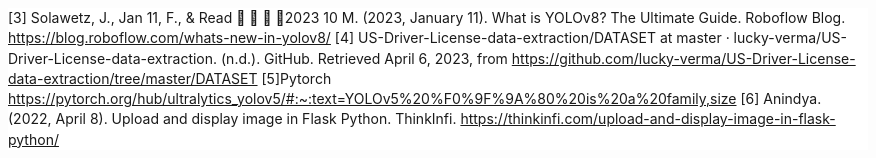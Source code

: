 
[3] Solawetz, J., Jan 11, F., & Read    2023 10 M. (2023, January 11). What is YOLOv8? The Ultimate Guide. Roboflow Blog. https://blog.roboflow.com/whats-new-in-yolov8/
[4] US-Driver-License-data-extraction/DATASET at master · lucky-verma/US-Driver-License-data-extraction. (n.d.). GitHub. Retrieved April 6, 2023, from https://github.com/lucky-verma/US-Driver-License-data-extraction/tree/master/DATASET 
[5]Pytorch https://pytorch.org/hub/ultralytics_yolov5/#:~:text=YOLOv5%20%F0%9F%9A%80%20is%20a%20family,size 
[6] Anindya. (2022, April 8). Upload and display image in Flask Python. ThinkInfi. https://thinkinfi.com/upload-and-display-image-in-flask-python/ 




